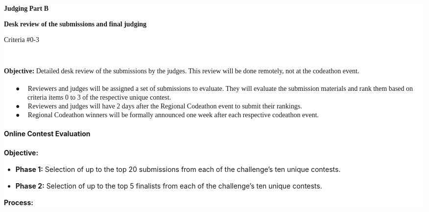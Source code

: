 <p class="MsoNormal" style="margin-bottom: .0001pt; line-height: normal; mso-pagination: none;"><strong style="mso-bidi-font-weight: normal;"><span style="font-family: 'Times New Roman',serif; mso-fareast-font-family: 'Times New Roman';">Judging Part B</span></strong></p>
<p class="MsoNormal" style="margin-bottom: .0001pt; line-height: normal; mso-pagination: none;"><strong style="mso-bidi-font-weight: normal;"><span style="font-family: 'Times New Roman',serif; mso-fareast-font-family: 'Times New Roman';">Desk review of the submissions and final judging</span></strong></p>
<p class="MsoNormal" style="margin-bottom: .0001pt; line-height: normal; mso-pagination: none;"><span style="font-family: 'Times New Roman',serif; mso-fareast-font-family: 'Times New Roman';">Criteria #0-3</span></p>
<p class="MsoNormal" style="margin-bottom: .0001pt; line-height: normal; mso-pagination: none;"><span style="font-family: 'Times New Roman',serif; mso-fareast-font-family: 'Times New Roman';">&nbsp;</span></p>
<p class="MsoNormal" style="margin-bottom: .0001pt; line-height: normal; mso-pagination: none;"><strong style="mso-bidi-font-weight: normal;"><span style="font-family: 'Times New Roman',serif; mso-fareast-font-family: 'Times New Roman';">Objective: </span></strong><span style="font-family: 'Times New Roman',serif; mso-fareast-font-family: 'Times New Roman';">Detailed desk review of the submissions by the judges. This review will be done remotely, not at the codeathon event. </span></p>
</td>
<td style="width: 400px; border-top: none; border-left: none; border-bottom: 1pt solid black; border-right: 1pt solid black; padding: 5pt; height: 231px;" valign="top">
<p class="MsoNormal" style="line-height: normal; mso-pagination: none; margin: 0in 0in .0001pt .5in;"><span style="font-family: 'Times New Roman',serif; mso-fareast-font-family: 'Times New Roman';">&nbsp;</span></p>
<p class="MsoNormal" style="text-indent: -.25in; line-height: normal; mso-pagination: none; mso-list: l2 level1 lfo2; margin: 0in 0in .0001pt .5in;"><span style="font-family: 'Times New Roman',serif; mso-fareast-font-family: 'Times New Roman';"><span style="mso-list: Ignore;">●<span style="font: 7.0pt 'Times New Roman';">&nbsp;&nbsp;&nbsp;&nbsp;&nbsp;&nbsp; </span></span></span><span style="font-family: 'Times New Roman',serif; mso-fareast-font-family: 'Times New Roman';">Reviewers and judges will be assigned a set of submissions to evaluate. They will evaluate the submission materials and rank them based on criteria items 0 to 3 of the respective unique contest. </span></p>
<p class="MsoNormal" style="text-indent: -.25in; line-height: normal; mso-pagination: none; mso-list: l2 level1 lfo2; margin: 0in 0in .0001pt .5in;"><span style="font-family: 'Times New Roman',serif; mso-fareast-font-family: 'Times New Roman';"><span style="mso-list: Ignore;">●<span style="font: 7.0pt 'Times New Roman';">&nbsp;&nbsp;&nbsp;&nbsp;&nbsp;&nbsp; </span></span></span><span style="font-family: 'Times New Roman',serif; mso-fareast-font-family: 'Times New Roman';">Reviewers and judges will have 2 days after the Regional Codeathon event to submit their rankings. </span></p>
<p class="MsoNormal" style="text-indent: -.25in; line-height: normal; mso-pagination: none; mso-list: l2 level1 lfo2; margin: 0in 0in .0001pt .5in;"><span style="font-family: 'Times New Roman',serif; mso-fareast-font-family: 'Times New Roman';"><span style="mso-list: Ignore;">●<span style="font: 7.0pt 'Times New Roman';">&nbsp;&nbsp;&nbsp;&nbsp;&nbsp;&nbsp; </span></span></span><span style="font-family: 'Times New Roman',serif; mso-fareast-font-family: 'Times New Roman';">Regional Codeathon winners will be formally announced one week after each respective codeathon event. </span></p>
</td>
</tr>
</tbody>
</table>
                    </div>
        <div class="prize-item">
                                        <h4>Online Contest Evaluation
                                </h4>
                                      <p><strong>Objective:</strong></p>
<ul>
<li><strong>Phase 1:</strong> Selection of up to the top 20 submissions from each of the challenge&rsquo;s ten unique contests.</li>
</ul>
<ul>
<li><strong>Phase 2:</strong> Selection of up to the top 5 finalists from each of the challenge&rsquo;s ten unique contests.</li>
</ul>
<p><strong>Process:</strong></p>